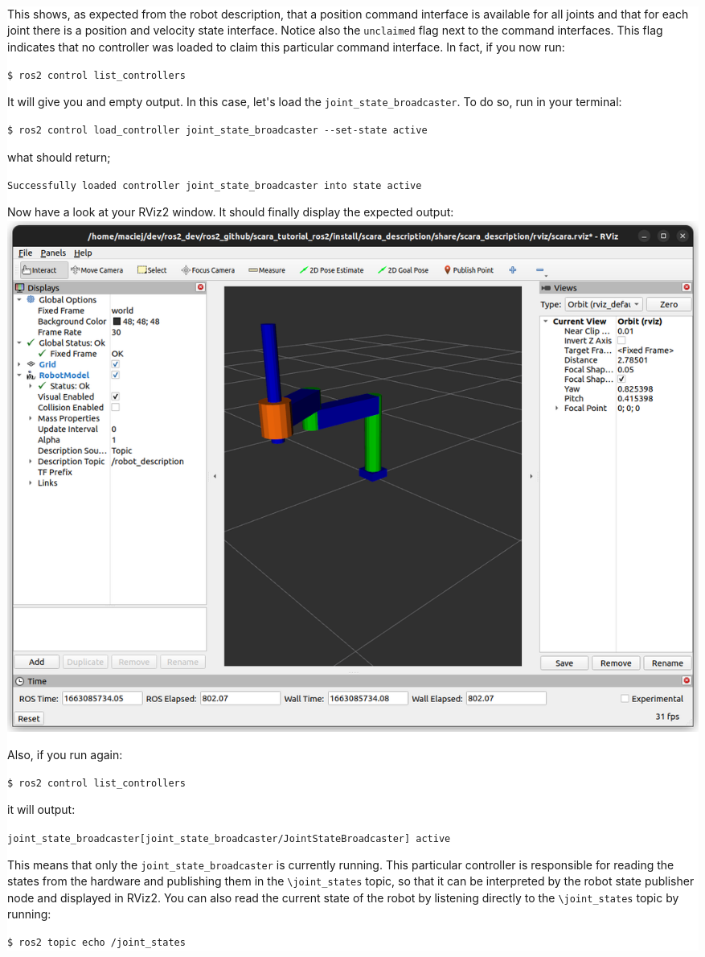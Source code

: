 This shows, as expected from the robot description, that a position command interface is available for all joints and that for each joint there is a position and velocity state interface. Notice also the `unclaimed` flag next to the command interfaces. This flag indicates that no controller was loaded to claim this particular command interface. In fact, if you now run:
``` shell
$ ros2 control list_controllers
```
It will give you and empty output. In this case, let's load the `joint_state_broadcaster`. To do so, run in your terminal:
```shell
$ ros2 control load_controller joint_state_broadcaster --set-state active
```
what should return;
```shell
Successfully loaded controller joint_state_broadcaster into state active
```
Now have a look at your RViz2 window. It should finally display the expected output:
![scara model](scara_rviz.png)

Also, if you run again:
``` shell
$ ros2 control list_controllers
```
it will output:
```shell
joint_state_broadcaster[joint_state_broadcaster/JointStateBroadcaster] active
```
This means that only the `joint_state_broadcaster` is currently running. This particular controller is responsible for reading the states from the hardware and publishing them in the `\joint_states` topic, so that it can be interpreted by the robot state publisher node and displayed in RViz2. You can also read the current state of the robot by listening directly to the `\joint_states` topic by running:
```shell
$ ros2 topic echo /joint_states
```